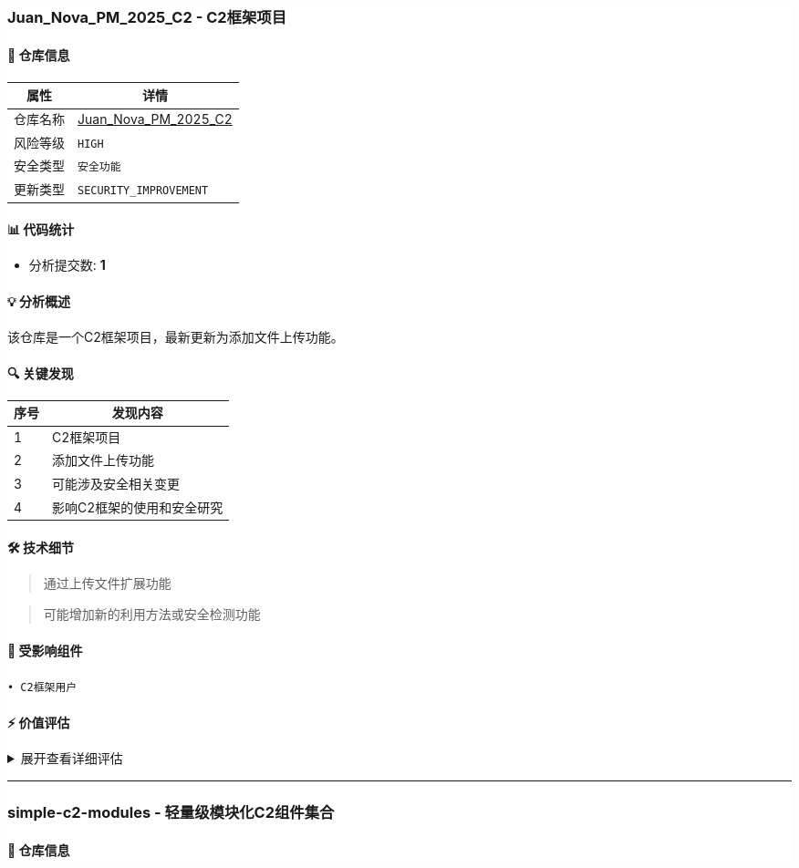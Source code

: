 
### Juan_Nova_PM_2025_C2 - C2框架项目

#### 📌 仓库信息

| 属性 | 详情 |
|------|------|
| 仓库名称 | [Juan_Nova_PM_2025_C2](https://github.com/Jnova1/Juan_Nova_PM_2025_C2) |
| 风险等级 | `HIGH` |
| 安全类型 | `安全功能` |
| 更新类型 | `SECURITY_IMPROVEMENT` |

#### 📊 代码统计

- 分析提交数: **1**

#### 💡 分析概述

该仓库是一个C2框架项目，最新更新为添加文件上传功能。

#### 🔍 关键发现

| 序号 | 发现内容 |
|------|----------|
| 1 | C2框架项目 |
| 2 | 添加文件上传功能 |
| 3 | 可能涉及安全相关变更 |
| 4 | 影响C2框架的使用和安全研究 |

#### 🛠️ 技术细节

> 通过上传文件扩展功能

> 可能增加新的利用方法或安全检测功能


#### 🎯 受影响组件

```
• C2框架用户
```

#### ⚡ 价值评估

<details><summary>展开查看详细评估</summary></details>

---

### simple-c2-modules - 轻量级模块化C2组件集合

#### 📌 仓库信息
